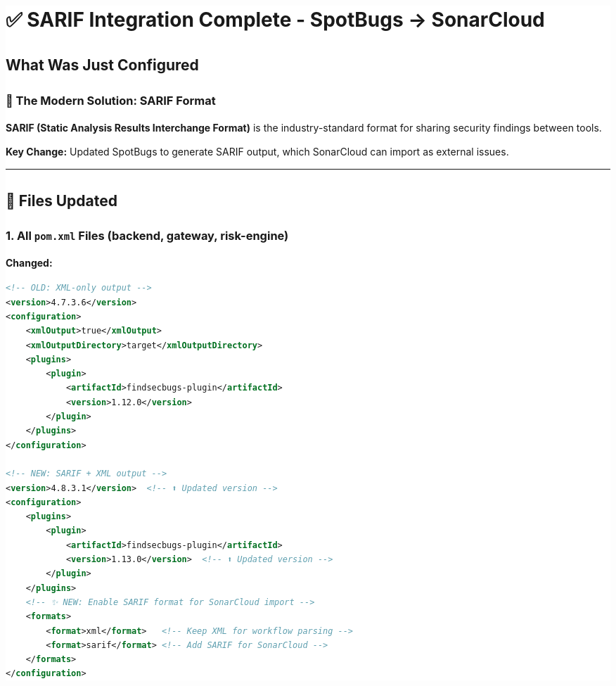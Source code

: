 # ✅ SARIF Integration Complete - SpotBugs → SonarCloud

## What Was Just Configured

### 🎯 The Modern Solution: SARIF Format

**SARIF (Static Analysis Results Interchange Format)** is the industry-standard format for sharing security findings between tools.

**Key Change:** Updated SpotBugs to generate SARIF output, which SonarCloud can import as external issues.

---

## 📝 Files Updated

### 1. All `pom.xml` Files (backend, gateway, risk-engine)

**Changed:**
```xml
<!-- OLD: XML-only output -->
<version>4.7.3.6</version>
<configuration>
    <xmlOutput>true</xmlOutput>
    <xmlOutputDirectory>target</xmlOutputDirectory>
    <plugins>
        <plugin>
            <artifactId>findsecbugs-plugin</artifactId>
            <version>1.12.0</version>
        </plugin>
    </plugins>
</configuration>

<!-- NEW: SARIF + XML output -->
<version>4.8.3.1</version>  <!-- ⬆️ Updated version -->
<configuration>
    <plugins>
        <plugin>
            <artifactId>findsecbugs-plugin</artifactId>
            <version>1.13.0</version>  <!-- ⬆️ Updated version -->
        </plugin>
    </plugins>
    <!-- ✨ NEW: Enable SARIF format for SonarCloud import -->
    <formats>
        <format>xml</format>   <!-- Keep XML for workflow parsing -->
        <format>sarif</format> <!-- Add SARIF for SonarCloud -->
    </formats>
</configuration>
```
